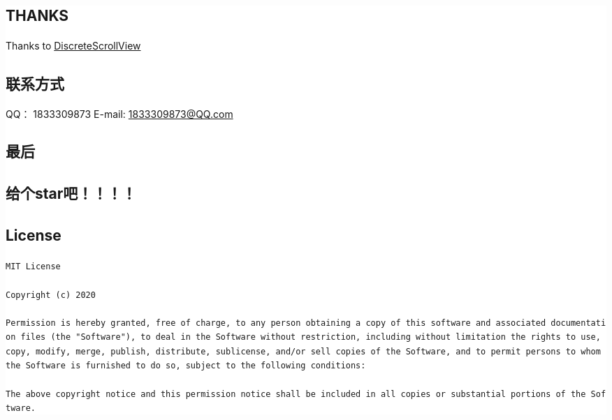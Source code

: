 ## THANKS
Thanks to [DiscreteScrollView](https://github.com/yarolegovich/DiscreteScrollView)


## 联系方式

QQ： 1833309873
E-mail: 1833309873@QQ.com

## 最后
## 给个star吧！！！！


## License
```
MIT License

Copyright (c) 2020

Permission is hereby granted, free of charge, to any person obtaining a copy of this software and associated documentation files (the "Software"), to deal in the Software without restriction, including without limitation the rights to use, copy, modify, merge, publish, distribute, sublicense, and/or sell copies of the Software, and to permit persons to whom the Software is furnished to do so, subject to the following conditions:

The above copyright notice and this permission notice shall be included in all copies or substantial portions of the Software.
